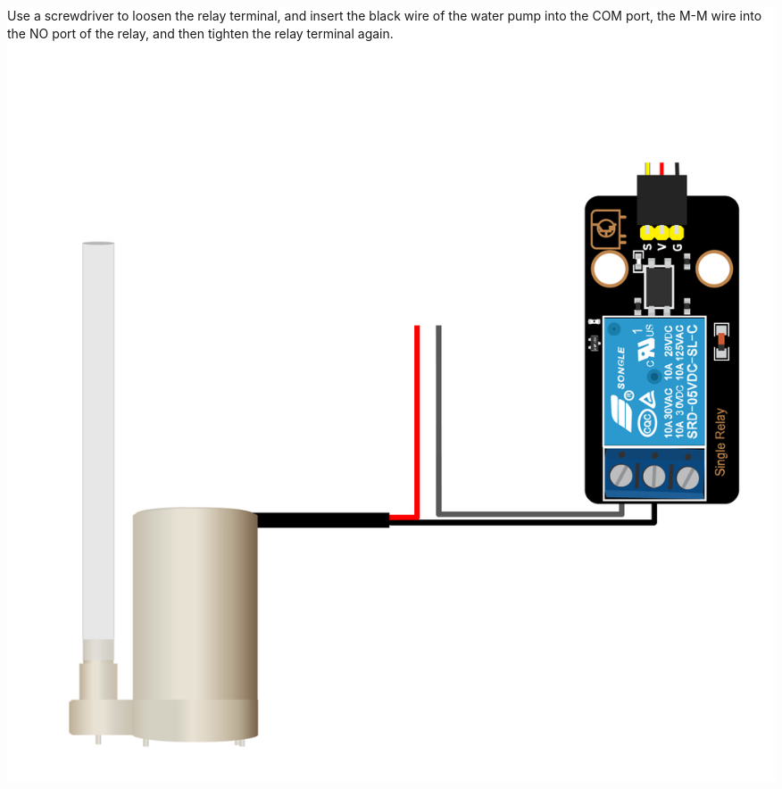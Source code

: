 

Use a screwdriver to loosen the relay terminal, and insert the black wire of the water pump into the COM port, the M-M wire into the NO port of the relay, and then tighten the relay terminal again.                    

![3_391](media/3_391.png)
